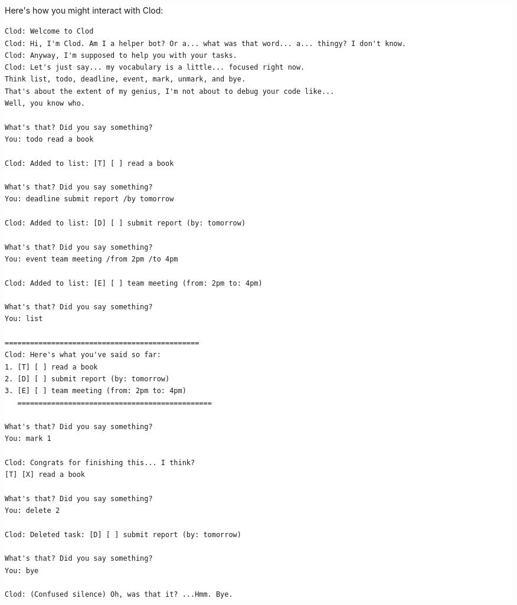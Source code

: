 Here's how you might interact with Clod:

```
Clod: Welcome to Clod
Clod: Hi, I'm Clod. Am I a helper bot? Or a... what was that word... a... thingy? I don't know.
Clod: Anyway, I'm supposed to help you with your tasks.
Clod: Let's just say... my vocabulary is a little... focused right now.
Think list, todo, deadline, event, mark, unmark, and bye.
That's about the extent of my genius, I'm not about to debug your code like...
Well, you know who.

What's that? Did you say something?
You: todo read a book

Clod: Added to list: [T] [ ] read a book

What's that? Did you say something?
You: deadline submit report /by tomorrow

Clod: Added to list: [D] [ ] submit report (by: tomorrow)

What's that? Did you say something?
You: event team meeting /from 2pm /to 4pm

Clod: Added to list: [E] [ ] team meeting (from: 2pm to: 4pm)

What's that? Did you say something?
You: list

==============================================
Clod: Here's what you've said so far:
1. [T] [ ] read a book
2. [D] [ ] submit report (by: tomorrow)
3. [E] [ ] team meeting (from: 2pm to: 4pm)
   ==============================================

What's that? Did you say something?
You: mark 1

Clod: Congrats for finishing this... I think?
[T] [X] read a book

What's that? Did you say something?
You: delete 2

Clod: Deleted task: [D] [ ] submit report (by: tomorrow)

What's that? Did you say something?
You: bye

Clod: (Confused silence) Oh, was that it? ...Hmm. Bye.
```
